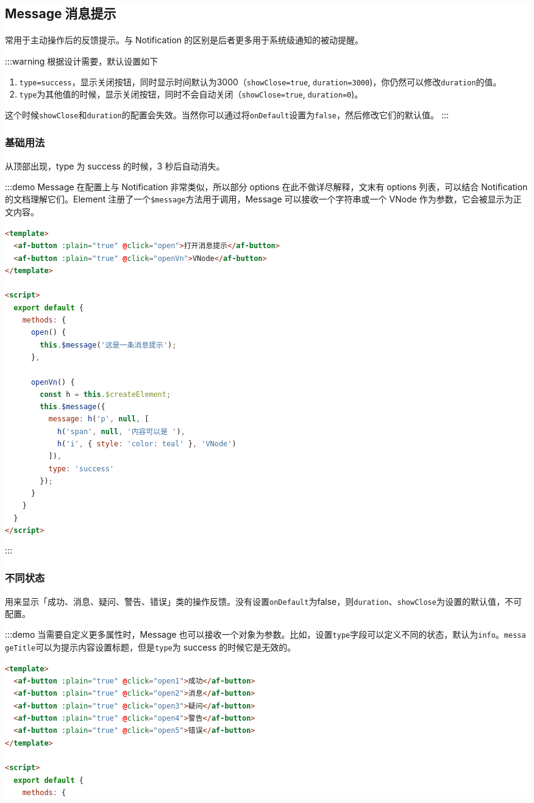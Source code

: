 ## Message 消息提示

常用于主动操作后的反馈提示。与 Notification 的区别是后者更多用于系统级通知的被动提醒。

:::warning
根据设计需要，默认设置如下

1. `type=success`，显示关闭按钮，同时显示时间默认为3000（`showClose=true`, `duration=3000`)，你仍然可以修改`duration`的值。
2. `type`为其他值的时候，显示关闭按钮，同时不会自动关闭（`showClose=true`, `duration=0`)。

这个时候`showClose`和`duration`的配置会失效。当然你可以通过将`onDefault`设置为`false`，然后修改它们的默认值。
:::

### 基础用法

从顶部出现，type 为 success 的时候，3 秒后自动消失。

:::demo Message 在配置上与 Notification 非常类似，所以部分 options 在此不做详尽解释，文末有 options 列表，可以结合 Notification 的文档理解它们。Element 注册了一个`$message`方法用于调用，Message 可以接收一个字符串或一个 VNode 作为参数，它会被显示为正文内容。

```html
<template>
  <af-button :plain="true" @click="open">打开消息提示</af-button>
  <af-button :plain="true" @click="openVn">VNode</af-button>
</template>

<script>
  export default {
    methods: {
      open() {
        this.$message('这是一条消息提示');
      },

      openVn() {
        const h = this.$createElement;
        this.$message({
          message: h('p', null, [
            h('span', null, '内容可以是 '),
            h('i', { style: 'color: teal' }, 'VNode')
          ]),
          type: 'success'
        });
      }
    }
  }
</script>
```
:::

### 不同状态

用来显示「成功、消息、疑问、警告、错误」类的操作反馈。没有设置`onDefault`为false，则`duration`、`showClose`为设置的默认值，不可配置。

:::demo 当需要自定义更多属性时，Message 也可以接收一个对象为参数。比如，设置`type`字段可以定义不同的状态，默认为`info`。`messageTitle`可以为提示内容设置标题，但是`type`为 success 的时候它是无效的。
```html
<template>
  <af-button :plain="true" @click="open1">成功</af-button>
  <af-button :plain="true" @click="open2">消息</af-button>
  <af-button :plain="true" @click="open3">疑问</af-button>
  <af-button :plain="true" @click="open4">警告</af-button>
  <af-button :plain="true" @click="open5">错误</af-button>
</template>

<script>
  export default {
    methods: {
```
